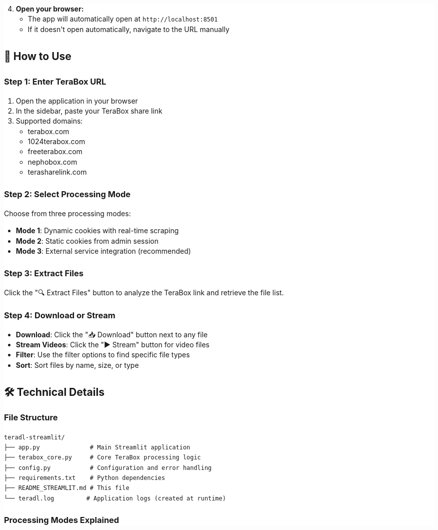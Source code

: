 4. **Open your browser:**
   - The app will automatically open at `http://localhost:8501`
   - If it doesn't open automatically, navigate to the URL manually

## 📖 How to Use

### Step 1: Enter TeraBox URL

1. Open the application in your browser
2. In the sidebar, paste your TeraBox share link
3. Supported domains:
   - terabox.com
   - 1024terabox.com
   - freeterabox.com
   - nephobox.com
   - terasharelink.com

### Step 2: Select Processing Mode

Choose from three processing modes:

- **Mode 1**: Dynamic cookies with real-time scraping
- **Mode 2**: Static cookies from admin session  
- **Mode 3**: External service integration (recommended)

### Step 3: Extract Files

Click the "🔍 Extract Files" button to analyze the TeraBox link and retrieve the file list.

### Step 4: Download or Stream

- **Download**: Click the "📥 Download" button next to any file
- **Stream Videos**: Click the "▶️ Stream" button for video files
- **Filter**: Use the filter options to find specific file types
- **Sort**: Sort files by name, size, or type

## 🛠️ Technical Details

### File Structure

```
teradl-streamlit/
├── app.py              # Main Streamlit application
├── terabox_core.py     # Core TeraBox processing logic
├── config.py           # Configuration and error handling
├── requirements.txt    # Python dependencies
├── README_STREAMLIT.md # This file
└── teradl.log         # Application logs (created at runtime)
```

### Processing Modes Explained
